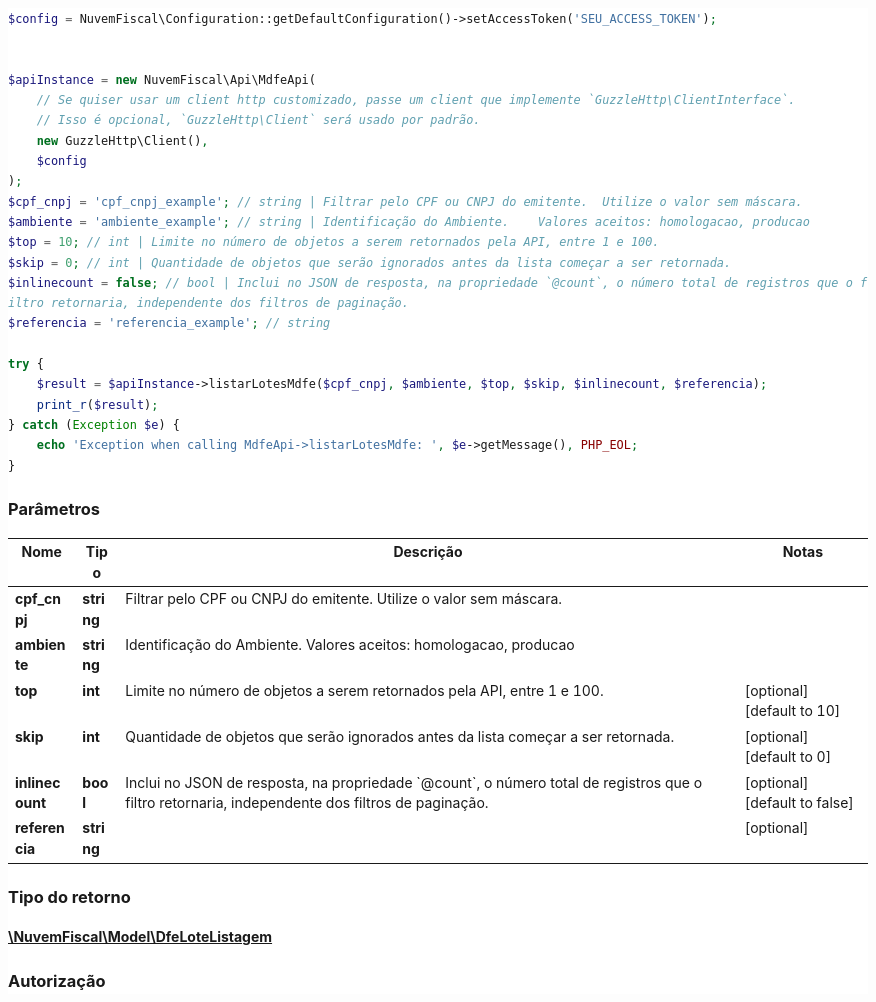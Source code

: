 ```php
$config = NuvemFiscal\Configuration::getDefaultConfiguration()->setAccessToken('SEU_ACCESS_TOKEN');


$apiInstance = new NuvemFiscal\Api\MdfeApi(
    // Se quiser usar um client http customizado, passe um client que implemente `GuzzleHttp\ClientInterface`.
    // Isso é opcional, `GuzzleHttp\Client` será usado por padrão.
    new GuzzleHttp\Client(),
    $config
);
$cpf_cnpj = 'cpf_cnpj_example'; // string | Filtrar pelo CPF ou CNPJ do emitente.  Utilize o valor sem máscara.
$ambiente = 'ambiente_example'; // string | Identificação do Ambiente.    Valores aceitos: homologacao, producao
$top = 10; // int | Limite no número de objetos a serem retornados pela API, entre 1 e 100.
$skip = 0; // int | Quantidade de objetos que serão ignorados antes da lista começar a ser retornada.
$inlinecount = false; // bool | Inclui no JSON de resposta, na propriedade `@count`, o número total de registros que o filtro retornaria, independente dos filtros de paginação.
$referencia = 'referencia_example'; // string

try {
    $result = $apiInstance->listarLotesMdfe($cpf_cnpj, $ambiente, $top, $skip, $inlinecount, $referencia);
    print_r($result);
} catch (Exception $e) {
    echo 'Exception when calling MdfeApi->listarLotesMdfe: ', $e->getMessage(), PHP_EOL;
}
```

### Parâmetros

| Nome | Tipo | Descrição  | Notas |
| ------------- | ------------- | ------------- | ------------- |
| **cpf_cnpj** | **string**| Filtrar pelo CPF ou CNPJ do emitente.  Utilize o valor sem máscara. | |
| **ambiente** | **string**| Identificação do Ambiente.    Valores aceitos: homologacao, producao | |
| **top** | **int**| Limite no número de objetos a serem retornados pela API, entre 1 e 100. | [optional] [default to 10] |
| **skip** | **int**| Quantidade de objetos que serão ignorados antes da lista começar a ser retornada. | [optional] [default to 0] |
| **inlinecount** | **bool**| Inclui no JSON de resposta, na propriedade &#x60;@count&#x60;, o número total de registros que o filtro retornaria, independente dos filtros de paginação. | [optional] [default to false] |
| **referencia** | **string**|  | [optional] |

### Tipo do retorno

[**\NuvemFiscal\Model\DfeLoteListagem**](../Model/DfeLoteListagem.md)

### Autorização
